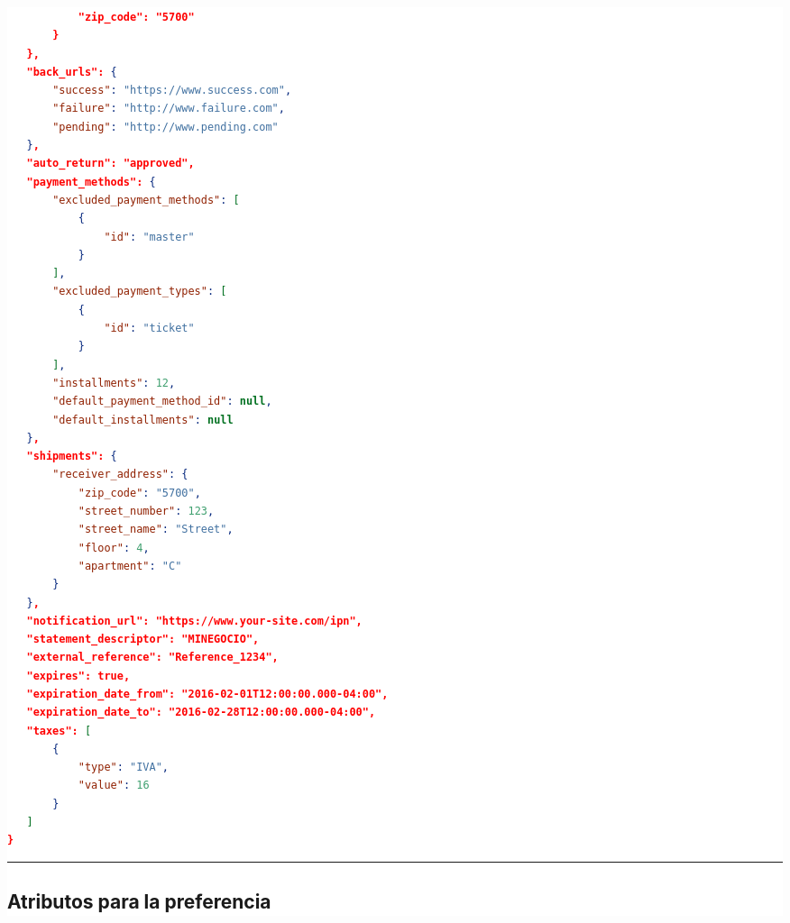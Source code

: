  ```json
			"zip_code": "5700"
		}
	},
	"back_urls": {
		"success": "https://www.success.com",
		"failure": "http://www.failure.com",
		"pending": "http://www.pending.com"
	},
	"auto_return": "approved",
	"payment_methods": {
		"excluded_payment_methods": [
			{
				"id": "master"
			}
		],
		"excluded_payment_types": [
			{
				"id": "ticket"
			}
		],
		"installments": 12,
		"default_payment_method_id": null,
		"default_installments": null
	},
	"shipments": {
		"receiver_address": {
			"zip_code": "5700",
			"street_number": 123,
			"street_name": "Street",
			"floor": 4,
			"apartment": "C"
		}
	},
	"notification_url": "https://www.your-site.com/ipn",
	"statement_descriptor": "MINEGOCIO",
	"external_reference": "Reference_1234",
	"expires": true,
	"expiration_date_from": "2016-02-01T12:00:00.000-04:00",
	"expiration_date_to": "2016-02-28T12:00:00.000-04:00",
	"taxes": [
		{
			"type": "IVA",
			"value": 16
		}
	]
}
 ```
------------

## Atributos para la preferencia
